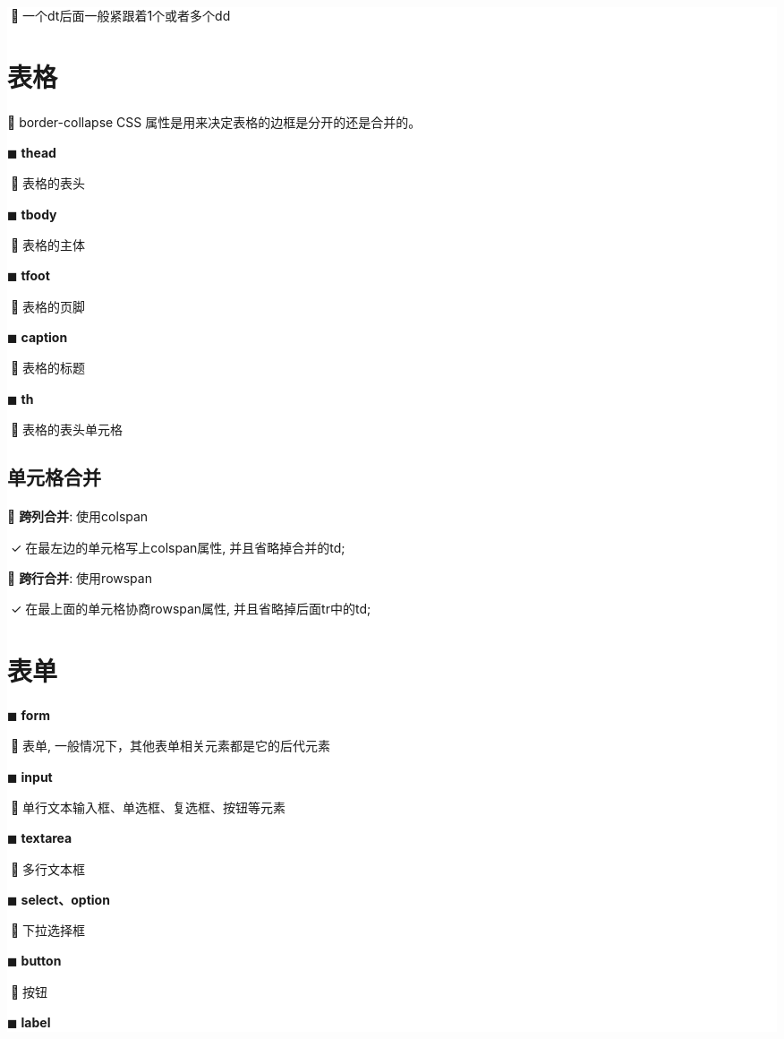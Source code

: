 ​		 一个dt后面一般紧跟着1个或者多个dd

# 表格

 border-collapse CSS 属性是用来决定表格的边框是分开的还是合并的。

◼ **thead**

​		 表格的表头

◼ **tbody**

​		 表格的主体

◼ **tfoot**

​		 表格的页脚

◼ **caption**

​		 表格的标题

◼ **th**

​		 表格的表头单元格

## 单元格合并

 **跨列合并**: 使用colspan

​		✓ 在最左边的单元格写上colspan属性, 并且省略掉合并的td;

 **跨行合并**: 使用rowspan

​		✓ 在最上面的单元格协商rowspan属性, 并且省略掉后面tr中的td;

# 表单

◼ **form**

​		 表单, 一般情况下，其他表单相关元素都是它的后代元素

◼ **input**

​		 单行文本输入框、单选框、复选框、按钮等元素

◼ **textarea**

​		 多行文本框

◼ **select、option**

​		 下拉选择框

◼ **button**

​		 按钮

◼ **label**
